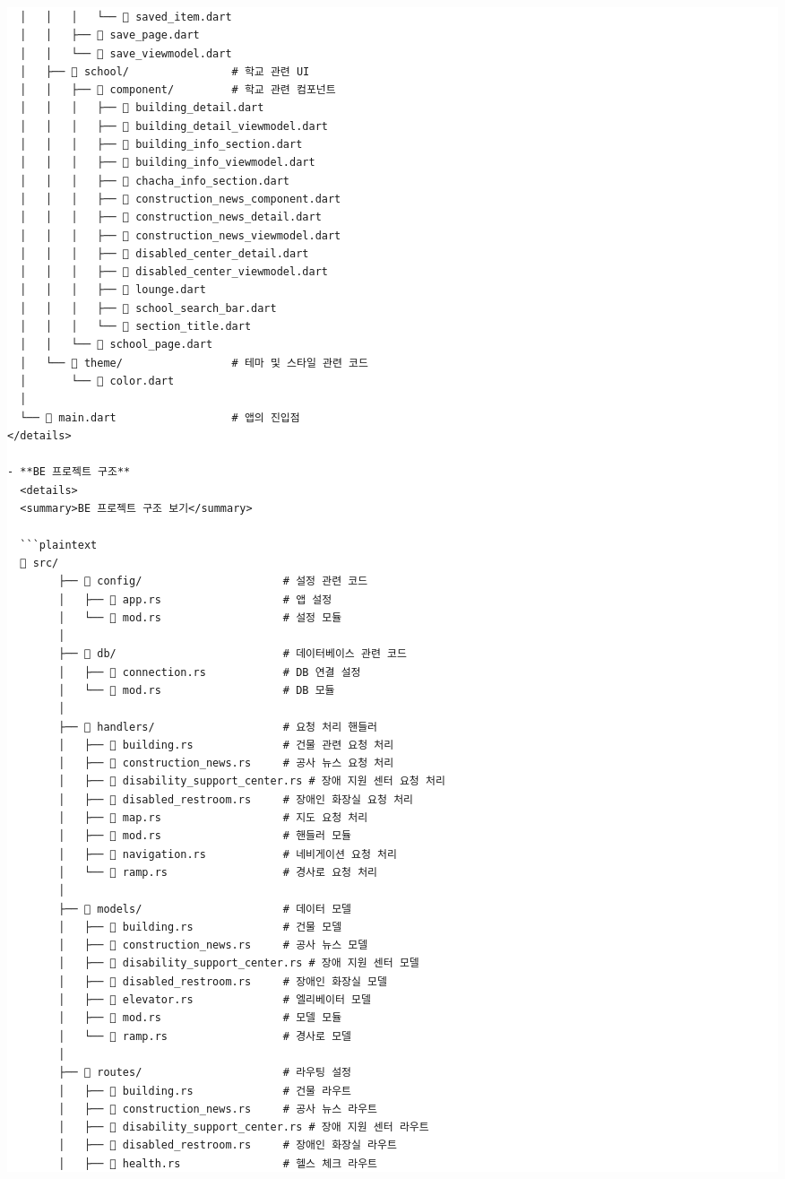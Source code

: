       │   │   │   └── 📄 saved_item.dart
      │   │   ├── 📄 save_page.dart
      │   │   └── 📄 save_viewmodel.dart
      │   ├── 📂 school/                # 학교 관련 UI
      │   │   ├── 📂 component/         # 학교 관련 컴포넌트
      │   │   │   ├── 📄 building_detail.dart
      │   │   │   ├── 📄 building_detail_viewmodel.dart
      │   │   │   ├── 📄 building_info_section.dart
      │   │   │   ├── 📄 building_info_viewmodel.dart
      │   │   │   ├── 📄 chacha_info_section.dart
      │   │   │   ├── 📄 construction_news_component.dart
      │   │   │   ├── 📄 construction_news_detail.dart
      │   │   │   ├── 📄 construction_news_viewmodel.dart
      │   │   │   ├── 📄 disabled_center_detail.dart
      │   │   │   ├── 📄 disabled_center_viewmodel.dart
      │   │   │   ├── 📄 lounge.dart
      │   │   │   ├── 📄 school_search_bar.dart
      │   │   │   └── 📄 section_title.dart
      │   │   └── 📄 school_page.dart
      │   └── 📂 theme/                 # 테마 및 스타일 관련 코드
      │       └── 📄 color.dart
      │
      └── 📄 main.dart                  # 앱의 진입점
    </details>
    
    - **BE 프로젝트 구조**
      <details>
      <summary>BE 프로젝트 구조 보기</summary>
    
      ```plaintext
      📂 src/
            ├── 📂 config/                      # 설정 관련 코드
            │   ├── 📄 app.rs                   # 앱 설정
            │   └── 📄 mod.rs                   # 설정 모듈
            │
            ├── 📂 db/                          # 데이터베이스 관련 코드
            │   ├── 📄 connection.rs            # DB 연결 설정
            │   └── 📄 mod.rs                   # DB 모듈
            │
            ├── 📂 handlers/                    # 요청 처리 핸들러
            │   ├── 📄 building.rs              # 건물 관련 요청 처리
            │   ├── 📄 construction_news.rs     # 공사 뉴스 요청 처리
            │   ├── 📄 disability_support_center.rs # 장애 지원 센터 요청 처리
            │   ├── 📄 disabled_restroom.rs     # 장애인 화장실 요청 처리
            │   ├── 📄 map.rs                   # 지도 요청 처리
            │   ├── 📄 mod.rs                   # 핸들러 모듈
            │   ├── 📄 navigation.rs            # 네비게이션 요청 처리
            │   └── 📄 ramp.rs                  # 경사로 요청 처리
            │
            ├── 📂 models/                      # 데이터 모델
            │   ├── 📄 building.rs              # 건물 모델
            │   ├── 📄 construction_news.rs     # 공사 뉴스 모델
            │   ├── 📄 disability_support_center.rs # 장애 지원 센터 모델
            │   ├── 📄 disabled_restroom.rs     # 장애인 화장실 모델
            │   ├── 📄 elevator.rs              # 엘리베이터 모델
            │   ├── 📄 mod.rs                   # 모델 모듈
            │   └── 📄 ramp.rs                  # 경사로 모델
            │
            ├── 📂 routes/                      # 라우팅 설정
            │   ├── 📄 building.rs              # 건물 라우트
            │   ├── 📄 construction_news.rs     # 공사 뉴스 라우트
            │   ├── 📄 disability_support_center.rs # 장애 지원 센터 라우트
            │   ├── 📄 disabled_restroom.rs     # 장애인 화장실 라우트
            │   ├── 📄 health.rs                # 헬스 체크 라우트